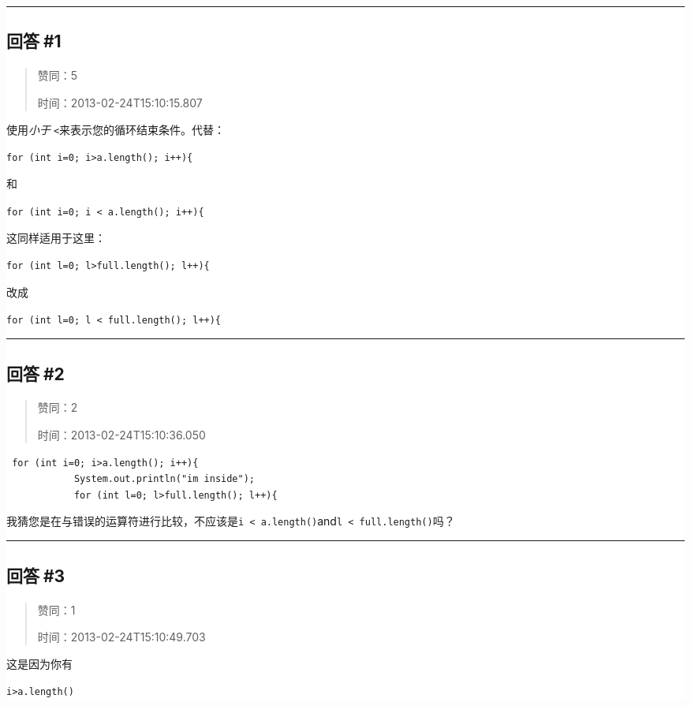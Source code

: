 * * *

## 回答 #1

> 赞同：5
> 
> 时间：2013-02-24T15:10:15.807

使用*小于* `<`来表示您的循环结束条件。代替：

```
for (int i=0; i>a.length(); i++){ 
```

和

```
for (int i=0; i < a.length(); i++){ 
```

这同样适用于这里：

```
for (int l=0; l>full.length(); l++){ 
```

改成

```
for (int l=0; l < full.length(); l++){ 
```

* * *

## 回答 #2

> 赞同：2
> 
> 时间：2013-02-24T15:10:36.050

```
 for (int i=0; i>a.length(); i++){
            System.out.println("im inside");
            for (int l=0; l>full.length(); l++){ 
```

我猜您是在与错误的运算符进行比较，不应该是`i < a.length()`and`l < full.length()`吗？

* * *

## 回答 #3

> 赞同：1
> 
> 时间：2013-02-24T15:10:49.703

这是因为你有

```
i>a.length() 
```
